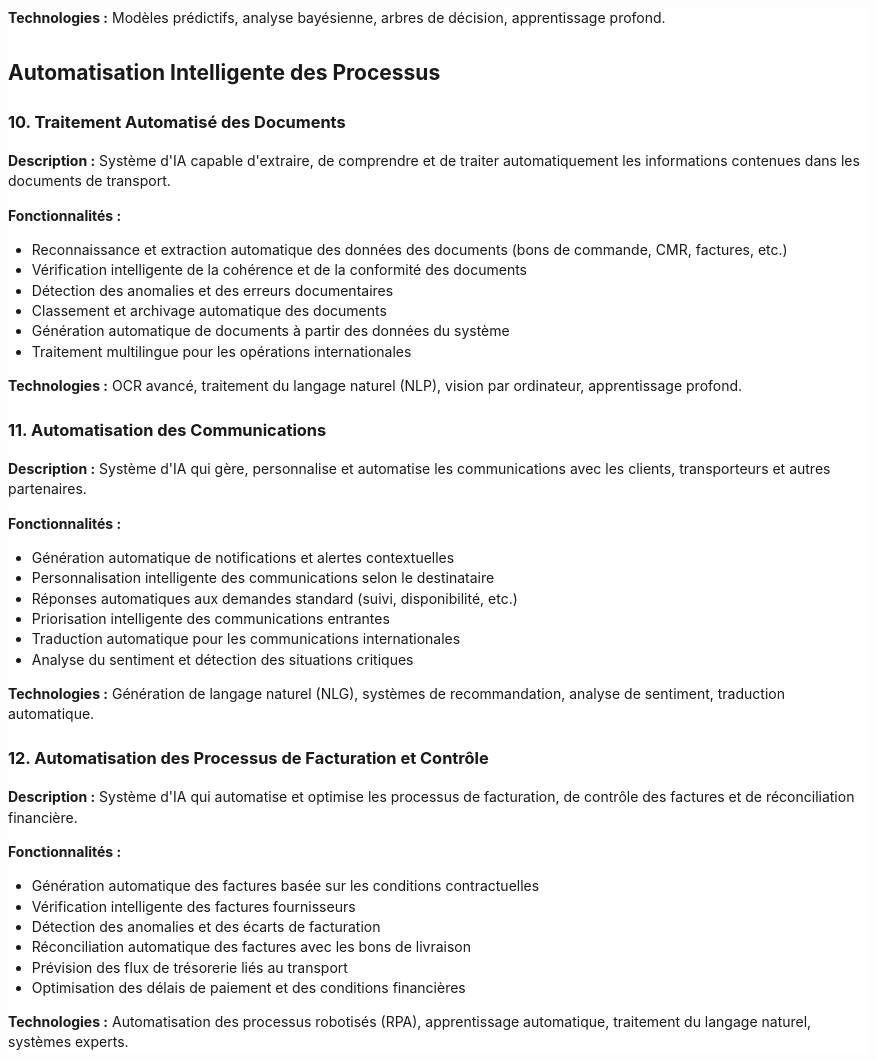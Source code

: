 **Technologies :** Modèles prédictifs, analyse bayésienne, arbres de décision, apprentissage profond.

## Automatisation Intelligente des Processus

### 10. Traitement Automatisé des Documents

**Description :** Système d'IA capable d'extraire, de comprendre et de traiter automatiquement les informations contenues dans les documents de transport.

**Fonctionnalités :**
- Reconnaissance et extraction automatique des données des documents (bons de commande, CMR, factures, etc.)
- Vérification intelligente de la cohérence et de la conformité des documents
- Détection des anomalies et des erreurs documentaires
- Classement et archivage automatique des documents
- Génération automatique de documents à partir des données du système
- Traitement multilingue pour les opérations internationales

**Technologies :** OCR avancé, traitement du langage naturel (NLP), vision par ordinateur, apprentissage profond.

### 11. Automatisation des Communications

**Description :** Système d'IA qui gère, personnalise et automatise les communications avec les clients, transporteurs et autres partenaires.

**Fonctionnalités :**
- Génération automatique de notifications et alertes contextuelles
- Personnalisation intelligente des communications selon le destinataire
- Réponses automatiques aux demandes standard (suivi, disponibilité, etc.)
- Priorisation intelligente des communications entrantes
- Traduction automatique pour les communications internationales
- Analyse du sentiment et détection des situations critiques

**Technologies :** Génération de langage naturel (NLG), systèmes de recommandation, analyse de sentiment, traduction automatique.

### 12. Automatisation des Processus de Facturation et Contrôle

**Description :** Système d'IA qui automatise et optimise les processus de facturation, de contrôle des factures et de réconciliation financière.

**Fonctionnalités :**
- Génération automatique des factures basée sur les conditions contractuelles
- Vérification intelligente des factures fournisseurs
- Détection des anomalies et des écarts de facturation
- Réconciliation automatique des factures avec les bons de livraison
- Prévision des flux de trésorerie liés au transport
- Optimisation des délais de paiement et des conditions financières

**Technologies :** Automatisation des processus robotisés (RPA), apprentissage automatique, traitement du langage naturel, systèmes experts.
